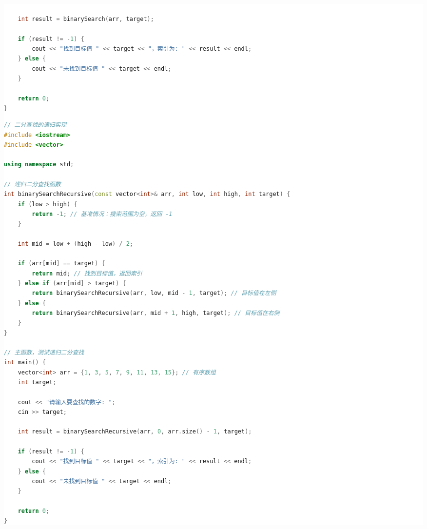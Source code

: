 ```cpp

    int result = binarySearch(arr, target);

    if (result != -1) {
        cout << "找到目标值 " << target << "，索引为: " << result << endl;
    } else {
        cout << "未找到目标值 " << target << endl;
    }

    return 0;
}

```

```cpp
// 二分查找的递归实现
#include <iostream>
#include <vector>

using namespace std;

// 递归二分查找函数
int binarySearchRecursive(const vector<int>& arr, int low, int high, int target) {
    if (low > high) {
        return -1; // 基准情况：搜索范围为空，返回 -1
    }

    int mid = low + (high - low) / 2;

    if (arr[mid] == target) {
        return mid; // 找到目标值，返回索引
    } else if (arr[mid] > target) {
        return binarySearchRecursive(arr, low, mid - 1, target); // 目标值在左侧
    } else {
        return binarySearchRecursive(arr, mid + 1, high, target); // 目标值在右侧
    }
}

// 主函数，测试递归二分查找
int main() {
    vector<int> arr = {1, 3, 5, 7, 9, 11, 13, 15}; // 有序数组
    int target;

    cout << "请输入要查找的数字: ";
    cin >> target;

    int result = binarySearchRecursive(arr, 0, arr.size() - 1, target);

    if (result != -1) {
        cout << "找到目标值 " << target << "，索引为: " << result << endl;
    } else {
        cout << "未找到目标值 " << target << endl;
    }

    return 0;
}

```

